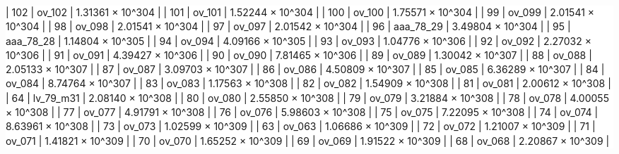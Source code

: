 | 102 | ov_102 | 1.31361 × 10^304 |
| 101 | ov_101 | 1.52244 × 10^304 |
| 100 | ov_100 | 1.75571 × 10^304 |
| 99 | ov_099 | 2.01541 × 10^304 |
| 98 | ov_098 | 2.01541 × 10^304 |
| 97 | ov_097 | 2.01542 × 10^304 |
| 96 | aaa_78_29 | 3.49804 × 10^304 |
| 95 | aaa_78_28 | 1.14804 × 10^305 |
| 94 | ov_094 | 4.09166 × 10^305 |
| 93 | ov_093 | 1.04776 × 10^306 |
| 92 | ov_092 | 2.27032 × 10^306 |
| 91 | ov_091 | 4.39427 × 10^306 |
| 90 | ov_090 | 7.81465 × 10^306 |
| 89 | ov_089 | 1.30042 × 10^307 |
| 88 | ov_088 | 2.05133 × 10^307 |
| 87 | ov_087 | 3.09703 × 10^307 |
| 86 | ov_086 | 4.50809 × 10^307 |
| 85 | ov_085 | 6.36289 × 10^307 |
| 84 | ov_084 | 8.74764 × 10^307 |
| 83 | ov_083 | 1.17563 × 10^308 |
| 82 | ov_082 | 1.54909 × 10^308 |
| 81 | ov_081 | 2.00612 × 10^308 |
| 64 | lv_79_m31 | 2.08140 × 10^308 |
| 80 | ov_080 | 2.55850 × 10^308 |
| 79 | ov_079 | 3.21884 × 10^308 |
| 78 | ov_078 | 4.00055 × 10^308 |
| 77 | ov_077 | 4.91791 × 10^308 |
| 76 | ov_076 | 5.98603 × 10^308 |
| 75 | ov_075 | 7.22095 × 10^308 |
| 74 | ov_074 | 8.63961 × 10^308 |
| 73 | ov_073 | 1.02599 × 10^309 |
| 63 | ov_063 | 1.06686 × 10^309 |
| 72 | ov_072 | 1.21007 × 10^309 |
| 71 | ov_071 | 1.41821 × 10^309 |
| 70 | ov_070 | 1.65252 × 10^309 |
| 69 | ov_069 | 1.91522 × 10^309 |
| 68 | ov_068 | 2.20867 × 10^309 |